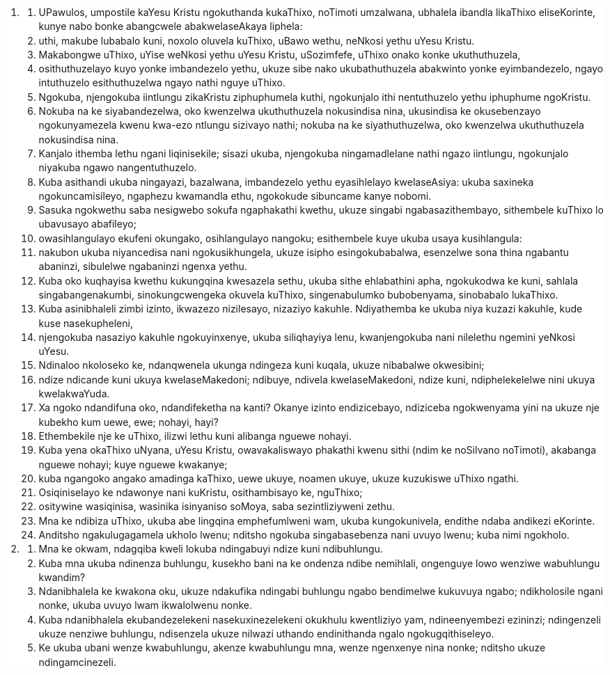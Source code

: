 <ol>
  <li>
    <ol>
      <li>UPawulos, umpostile kaYesu Kristu ngokuthanda kukaThixo,  noTimoti umzalwana, ubhalela ibandla likaThixo eliseKorinte,  kunye nabo bonke abangcwele abakwelaseAkaya liphela:</li>
      <li>uthi, makube lubabalo kuni, noxolo oluvela kuThixo, uBawo wethu, neNkosi yethu uYesu Kristu.</li>
      <li>Makabongwe uThixo, uYise weNkosi yethu uYesu Kristu,  uSozimfefe, uThixo onako konke ukuthuthuzela,</li>
      <li>osithuthuzelayo kuyo yonke imbandezelo yethu, ukuze sibe nako ukubathuthuzela abakwinto yonke eyimbandezelo, ngayo intuthuzelo esithuthuzelwa ngayo nathi nguye uThixo.</li>
      <li>Ngokuba, njengokuba iintlungu zikaKristu ziphuphumela kuthi,  ngokunjalo ithi nentuthuzelo yethu iphuphume ngoKristu.</li>
      <li>Nokuba na ke siyabandezelwa, oko kwenzelwa ukuthuthuzela nokusindisa nina, ukusindisa ke okusebenzayo ngokunyamezela kwenu kwa-ezo ntlungu sizivayo nathi; nokuba na ke siyathuthuzelwa, oko kwenzelwa ukuthuthuzela nokusindisa nina.</li>
      <li>Kanjalo ithemba lethu ngani liqinisekile; sisazi ukuba,  njengokuba ningamadlelane nathi ngazo iintlungu, ngokunjalo niyakuba ngawo nangentuthuzelo.</li>
      <li>Kuba asithandi ukuba ningayazi, bazalwana, imbandezelo yethu eyasihlelayo kwelaseAsiya: ukuba saxineka ngokuncamisileyo,  ngaphezu kwamandla ethu, ngokokude sibuncame kanye nobomi.</li>
      <li>Sasuka ngokwethu saba nesigwebo sokufa ngaphakathi kwethu,  ukuze singabi ngabasazithembayo, sithembele kuThixo lo ubavusayo abafileyo;</li>
      <li>owasihlangulayo ekufeni okungako, osihlangulayo nangoku;  esithembele kuye ukuba usaya kusihlangula:</li>
      <li>nakubon ukuba niyancedisa nani ngokusikhungela, ukuze isipho esingokubabalwa, esenzelwe sona thina ngabantu abaninzi,  sibulelwe ngabaninzi ngenxa yethu.</li>
      <li>Kuba oko kuqhayisa kwethu kukungqina kwesazela sethu, ukuba sithe ehlabathini apha, ngokukodwa ke kuni, sahlala singabangenakumbi, sinokungcwengeka okuvela kuThixo,  singenabulumko bubobenyama, sinobabalo lukaThixo.</li>
      <li>Kuba asinibhaleli zimbi izinto, ikwazezo nizilesayo,  nizaziyo kakuhle. Ndiyathemba ke ukuba niya kuzazi kakuhle,  kude kuse nasekupheleni,</li>
      <li>njengokuba nasaziyo kakuhle ngokuyinxenye, ukuba siliqhayiya lenu, kwanjengokuba nani nilelethu ngemini yeNkosi uYesu.</li>
      <li>Ndinaloo nkoloseko ke, ndanqwenela ukunga ndingeza kuni kuqala, ukuze nibabalwe okwesibini;</li>
      <li>ndize ndicande kuni ukuya kwelaseMakedoni; ndibuye, ndivela kwelaseMakedoni, ndize kuni, ndiphelekelelwe nini ukuya kwelakwaYuda.</li>
      <li>Xa ngoko ndandifuna oko, ndandifeketha na kanti? Okanye izinto endizicebayo, ndiziceba ngokwenyama yini na ukuze nje kubekho kum uewe, ewe; nohayi, hayi?</li>
      <li>Ethembekile nje ke uThixo, ilizwi lethu kuni alibanga nguewe nohayi.</li>
      <li>Kuba yena okaThixo uNyana, uYesu Kristu, owavakaliswayo phakathi kwenu sithi (ndim ke noSilvano noTimoti), akabanga nguewe nohayi; kuye nguewe kwakanye;</li>
      <li>kuba ngangoko angako amadinga kaThixo, uewe ukuye, noamen ukuye, ukuze kuzukiswe uThixo ngathi.</li>
      <li>Osiqiniselayo ke ndawonye nani kuKristu, osithambisayo ke,  nguThixo;</li>
      <li>ositywine wasiqinisa, wasinika isinyaniso soMoya, saba sezintliziyweni zethu.</li>
      <li>Mna ke ndibiza uThixo, ukuba abe lingqina emphefumlweni wam, ukuba kungokunivela, endithe ndaba andikezi eKorinte.</li>
      <li>Anditsho ngakulugagamela ukholo lwenu; nditsho ngokuba singabasebenza nani uvuyo lwenu; kuba nimi ngokholo.</li>
    </ol>
  </li>
  <li>
    <ol>
      <li>Mna ke okwam, ndagqiba kweli lokuba ndingabuyi ndize kuni ndibuhlungu.</li>
      <li>Kuba mna ukuba ndinenza buhlungu, kusekho bani na ke ondenza ndibe nemihlali, ongenguye lowo wenziwe wabuhlungu kwandim?</li>
      <li>Ndanibhalela ke kwakona oku, ukuze ndakufika ndingabi buhlungu ngabo bendimelwe kukuvuya ngabo; ndikholosile ngani nonke, ukuba uvuyo lwam ikwalolwenu nonke.</li>
      <li>Kuba ndanibhalela ekubandezelekeni nasekuxinezelekeni okukhulu kwentliziyo yam, ndineenyembezi ezininzi; ndingenzeli ukuze nenziwe buhlungu, ndisenzela ukuze nilwazi uthando endinithanda ngalo ngokugqithiseleyo.</li>
      <li>Ke ukuba ubani wenze kwabuhlungu, akenze kwabuhlungu mna,  wenze ngenxenye nina nonke; nditsho ukuze ndingamcinezeli.</li>
